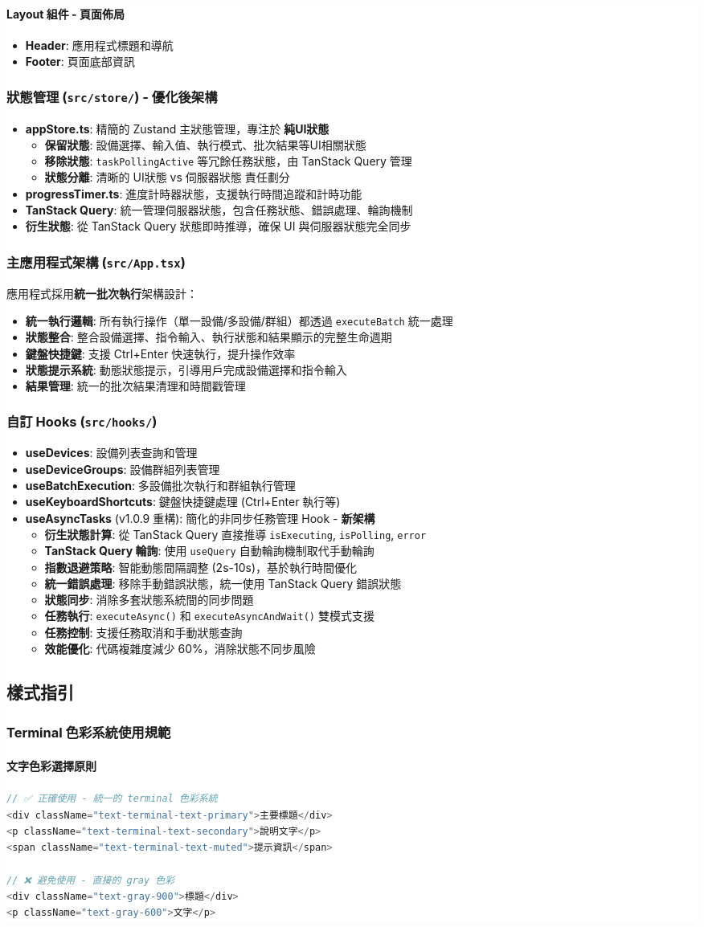 #### Layout 組件 - 頁面佈局
- **Header**: 應用程式標題和導航
- **Footer**: 頁面底部資訊

### 狀態管理 (`src/store/`) - **優化後架構**
- **appStore.ts**: 精簡的 Zustand 主狀態管理，專注於 **純UI狀態**
  - **保留狀態**: 設備選擇、輸入值、執行模式、批次結果等UI相關狀態
  - **移除狀態**: `taskPollingActive` 等冗餘任務狀態，由 TanStack Query 管理
  - **狀態分離**: 清晰的 UI狀態 vs 伺服器狀態 責任劃分
- **progressTimer.ts**: 進度計時器狀態，支援執行時間追蹤和計時功能
- **TanStack Query**: 統一管理伺服器狀態，包含任務狀態、錯誤處理、輪詢機制
- **衍生狀態**: 從 TanStack Query 狀態即時推導，確保 UI 與伺服器狀態完全同步

### 主應用程式架構 (`src/App.tsx`)

應用程式採用**統一批次執行**架構設計：

- **統一執行邏輯**: 所有執行操作（單一設備/多設備/群組）都透過 `executeBatch` 統一處理
- **狀態整合**: 整合設備選擇、指令輸入、執行狀態和結果顯示的完整生命週期
- **鍵盤快捷鍵**: 支援 Ctrl+Enter 快速執行，提升操作效率
- **狀態提示系統**: 動態狀態提示，引導用戶完成設備選擇和指令輸入
- **結果管理**: 統一的批次結果清理和時間戳管理

### 自訂 Hooks (`src/hooks/`)
- **useDevices**: 設備列表查詢和管理
- **useDeviceGroups**: 設備群組列表管理
- **useBatchExecution**: 多設備批次執行和群組執行管理
- **useKeyboardShortcuts**: 鍵盤快捷鍵處理 (Ctrl+Enter 執行等)
- **useAsyncTasks** (v1.0.9 重構): 簡化的非同步任務管理 Hook - **新架構**
  - **衍生狀態計算**: 從 TanStack Query 直接推導 `isExecuting`, `isPolling`, `error`
  - **TanStack Query 輪詢**: 使用 `useQuery` 自動輪詢機制取代手動輪詢
  - **指數退避策略**: 智能動態間隔調整 (2s-10s)，基於執行時間優化
  - **統一錯誤處理**: 移除手動錯誤狀態，統一使用 TanStack Query 錯誤狀態
  - **狀態同步**: 消除多套狀態系統間的同步問題
  - **任務執行**: `executeAsync()` 和 `executeAsyncAndWait()` 雙模式支援
  - **任務控制**: 支援任務取消和手動狀態查詢
  - **效能優化**: 代碼複雜度減少 60%，消除狀態不同步風險

## 樣式指引

### Terminal 色彩系統使用規範

#### 文字色彩選擇原則
```typescript
// ✅ 正確使用 - 統一的 terminal 色彩系統
<div className="text-terminal-text-primary">主要標題</div>
<p className="text-terminal-text-secondary">說明文字</p>
<span className="text-terminal-text-muted">提示資訊</span>

// ❌ 避免使用 - 直接的 gray 色彩
<div className="text-gray-900">標題</div>
<p className="text-gray-600">文字</p>
```
